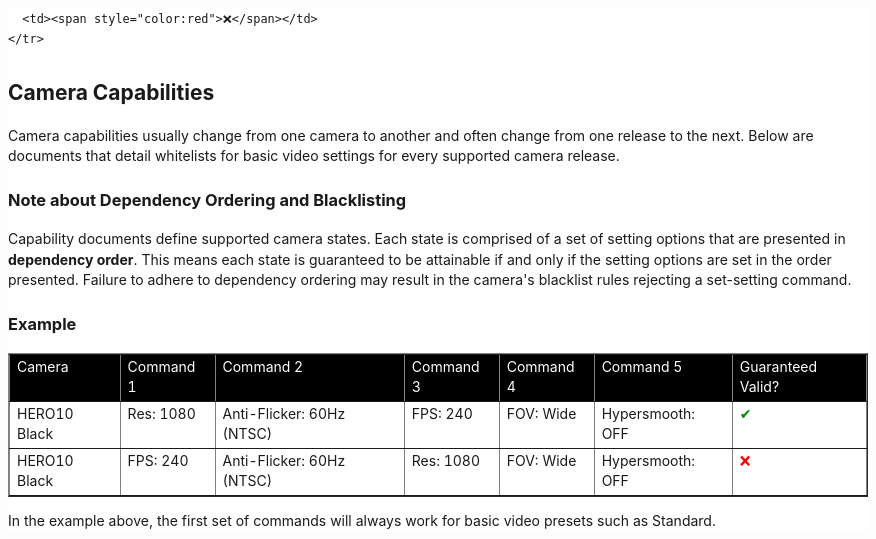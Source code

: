       <td><span style="color:red">❌</span></td>
    </tr>
  </tbody>
</table>


## Camera Capabilities
<p>
Camera capabilities usually change from one camera to another and often change from one release to the next.
Below are documents that detail whitelists for basic video settings for every supported camera release.
</p>

### Note about Dependency Ordering and Blacklisting
<p>
Capability documents define supported camera states.
Each state is comprised of a set of setting options that are presented in <b>dependency order</b>.
This means each state is guaranteed to be attainable if and only if the setting options are set in the order presented.
Failure to adhere to dependency ordering may result in the camera's blacklist rules rejecting a set-setting command.
</p>

### Example
<table border="1">
  <tbody>
    <tr style="background-color: rgb(0,0,0); color: rgb(255,255,255);">
      <td>Camera</td>
      <td>Command 1</td>
      <td>Command 2</td>
      <td>Command 3</td>
      <td>Command 4</td>
      <td>Command 5</td>
      <td>Guaranteed Valid?</td>
    </tr>
    <tr>
      <td>HERO10 Black</td>
      <td>Res: 1080</td>
      <td>Anti-Flicker: 60Hz (NTSC)</td>
      <td>FPS: 240</td>
      <td>FOV: Wide</td>
      <td>Hypersmooth: OFF</td>
      <td><span style="color:green">✔</span></td>
    </tr>
    <tr>
      <td>HERO10 Black</td>
      <td>FPS: 240</td>
      <td>Anti-Flicker: 60Hz (NTSC)</td>
      <td>Res: 1080</td>
      <td>FOV: Wide</td>
      <td>Hypersmooth: OFF</td>
      <td><span style="color:red">❌</span></td>
    </tr>
  </tbody>
</table>
<p>
In the example above, the first set of commands will always work for basic video presets such as Standard.
</p>

